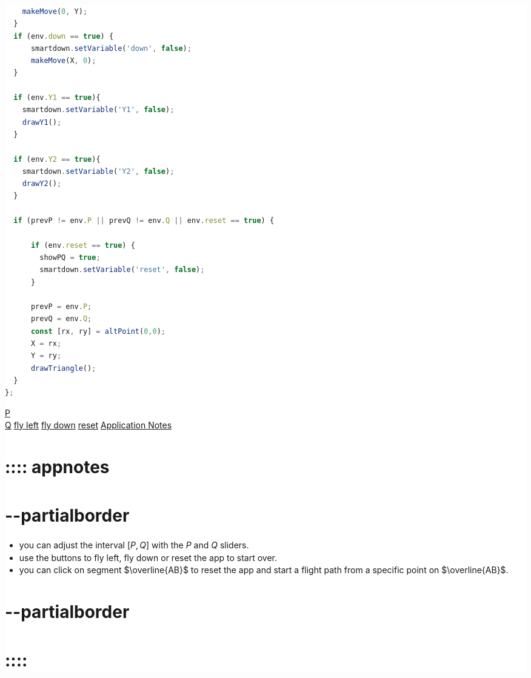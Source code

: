 ```javascript /playable/autoplay/p5js
    makeMove(0, Y);
  }
  if (env.down == true) {
      smartdown.setVariable('down', false);
      makeMove(X, 0);
  }

  if (env.Y1 == true){
    smartdown.setVariable('Y1', false);
    drawY1();
  }

  if (env.Y2 == true){
    smartdown.setVariable('Y2', false);
    drawY2();
  }

  if (prevP != env.P || prevQ != env.Q || env.reset == true) {
      
      if (env.reset == true) {
        showPQ = true;
        smartdown.setVariable('reset', false);
      } 
      
      prevP = env.P;
      prevQ = env.Q;
      const [rx, ry] = altPoint(0,0);
      X = rx;
      Y = ry;
      drawTriangle();
  }
};

```
[P](:-P/0/1/0.01)  
[Q](:-Q/0/1/0.01)
[fly left](:=left=true) [fly down](:=down=true) [reset](:=reset=true) [Application Notes](::appnotes/tooltip,transparent)

# :::: appnotes
# --partialborder
- you can adjust the interval $[P,Q]$ with the $P$ and $Q$ sliders.
- use the buttons to fly left, fly down or reset the app to start over.
- you can click on segment $\overline{AB}$ to reset the app and start a flight path from a specific point on  $\overline{AB}$.
# --partialborder
# ::::
